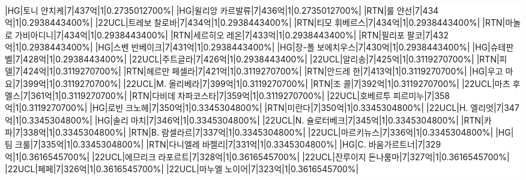 |HG|토니 얀치케|7|437억|1|0.2735012700%|
|HG|윌리앙 카르발류|7|436억|1|0.2735012700%|
|RTN|룰 얀선|7|434억|1|0.2938443400%|
|22UCL|트레보 찰로바|7|434억|1|0.2938443400%|
|RTN|티모 휘베르스|7|434억|1|0.2938443400%|
|RTN|마놀로 가비아디니|7|434억|1|0.2938443400%|
|RTN|세르히오 레온|7|433억|1|0.2938443400%|
|RTN|필리포 팔코|7|432억|1|0.2938443400%|
|HG|스벤 반베이크|7|431억|1|0.2938443400%|
|HG|장-폴 보에치우스|7|430억|1|0.2938443400%|
|HG|슈테판 벨|7|428억|1|0.2938443400%|
|22UCL|주트글라|7|426억|1|0.2938443400%|
|22UCL|알리송|7|425억|1|0.3119270700%|
|RTN|피델|7|424억|1|0.3119270700%|
|RTN|헤르만 페셀라|7|421억|1|0.3119270700%|
|RTN|안드레 한|7|413억|1|0.3119270700%|
|HG|우고 마요|7|399억|1|0.3119270700%|
|22UCL|M. 올리베라|7|399억|1|0.3119270700%|
|RTN|조 콜|7|392억|1|0.3119270700%|
|22UCL|마츠 후멜스|7|361억|1|0.3119270700%|
|RTN|다비데 차파코스타|7|359억|1|0.3119270700%|
|22UCL|호베르투 피르미누|7|358억|1|0.3119270700%|
|HG|로빈 크노헤|7|350억|1|0.3345304800%|
|RTN|미란다|7|350억|1|0.3345304800%|
|22UCL|H. 엘리엇|7|347억|1|0.3345304800%|
|HG|솔리 마치|7|346억|1|0.3345304800%|
|22UCL|N. 슐로터베크|7|345억|1|0.3345304800%|
|RTN|카파|7|338억|1|0.3345304800%|
|RTN|B. 람셀라르|7|337억|1|0.3345304800%|
|22UCL|마르키뉴스|7|336억|1|0.3345304800%|
|HG|팀 크룰|7|335억|1|0.3345304800%|
|RTN|다니엘레 바젤리|7|331억|1|0.3345304800%|
|HG|C. 바움가르트너|7|329억|1|0.3616545700%|
|22UCL|에므리크 라포르트|7|328억|1|0.3616545700%|
|22UCL|잔루이지 돈나룸마|7|327억|1|0.3616545700%|
|22UCL|페페|7|326억|1|0.3616545700%|
|22UCL|마누엘 노이어|7|323억|1|0.3616545700%|